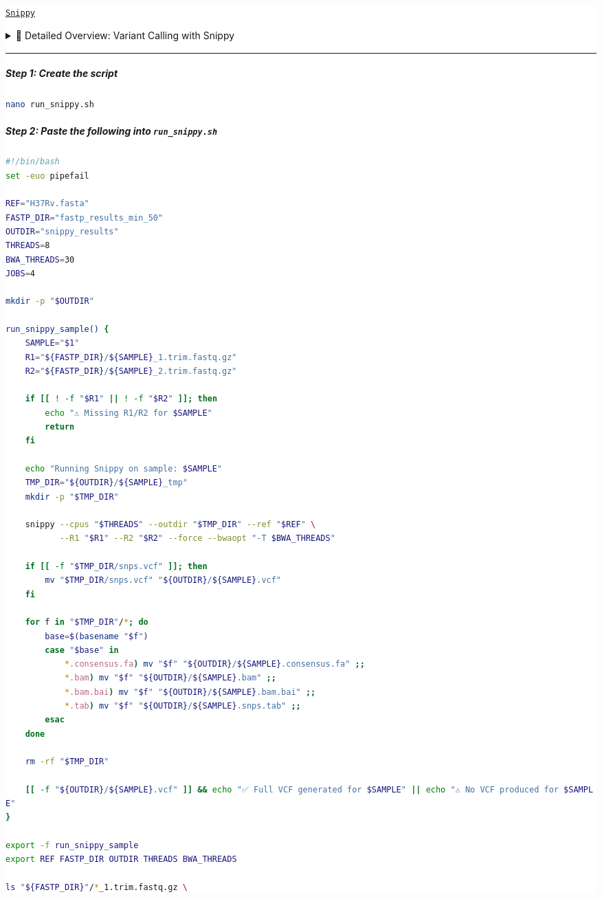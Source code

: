 [`Snippy`](https://github.com/tseemann/snippy) 
<details><summary>🧬 Detailed Overview: Variant Calling with Snippy</summary></details>

---

##### Step 1: Create the script
```bash
nano run_snippy.sh
```
##### Step 2: Paste the following into `run_snippy.sh`
```bash
#!/bin/bash
set -euo pipefail

REF="H37Rv.fasta"
FASTP_DIR="fastp_results_min_50"
OUTDIR="snippy_results"
THREADS=8
BWA_THREADS=30
JOBS=4

mkdir -p "$OUTDIR"

run_snippy_sample() {
    SAMPLE="$1"
    R1="${FASTP_DIR}/${SAMPLE}_1.trim.fastq.gz"
    R2="${FASTP_DIR}/${SAMPLE}_2.trim.fastq.gz"

    if [[ ! -f "$R1" || ! -f "$R2" ]]; then
        echo "⚠ Missing R1/R2 for $SAMPLE"
        return
    fi

    echo "Running Snippy on sample: $SAMPLE"
    TMP_DIR="${OUTDIR}/${SAMPLE}_tmp"
    mkdir -p "$TMP_DIR"

    snippy --cpus "$THREADS" --outdir "$TMP_DIR" --ref "$REF" \
           --R1 "$R1" --R2 "$R2" --force --bwaopt "-T $BWA_THREADS"

    if [[ -f "$TMP_DIR/snps.vcf" ]]; then
        mv "$TMP_DIR/snps.vcf" "${OUTDIR}/${SAMPLE}.vcf"
    fi

    for f in "$TMP_DIR"/*; do
        base=$(basename "$f")
        case "$base" in
            *.consensus.fa) mv "$f" "${OUTDIR}/${SAMPLE}.consensus.fa" ;;
            *.bam) mv "$f" "${OUTDIR}/${SAMPLE}.bam" ;;
            *.bam.bai) mv "$f" "${OUTDIR}/${SAMPLE}.bam.bai" ;;
            *.tab) mv "$f" "${OUTDIR}/${SAMPLE}.snps.tab" ;;
        esac
    done

    rm -rf "$TMP_DIR"

    [[ -f "${OUTDIR}/${SAMPLE}.vcf" ]] && echo "✅ Full VCF generated for $SAMPLE" || echo "⚠ No VCF produced for $SAMPLE"
}

export -f run_snippy_sample
export REF FASTP_DIR OUTDIR THREADS BWA_THREADS

ls "${FASTP_DIR}"/*_1.trim.fastq.gz \
```